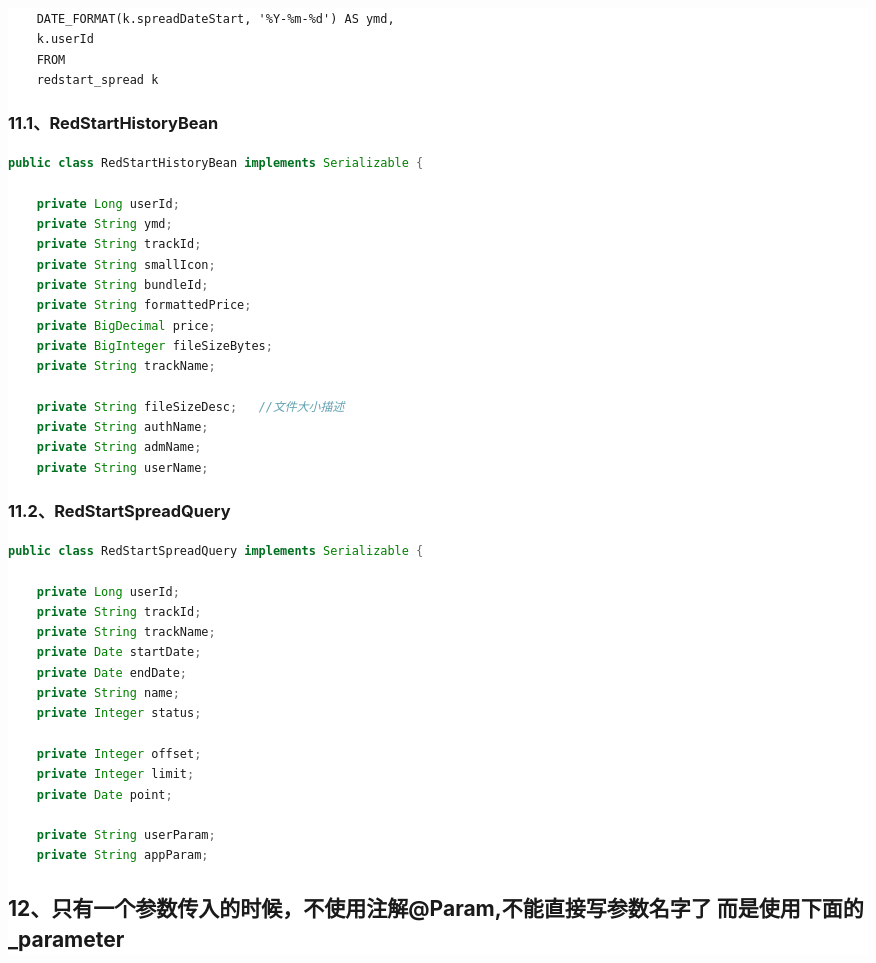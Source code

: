 ```xml
    DATE_FORMAT(k.spreadDateStart, '%Y-%m-%d') AS ymd,
    k.userId
    FROM
    redstart_spread k
```

### 11.1、RedStartHistoryBean


```java
public class RedStartHistoryBean implements Serializable {

    private Long userId;
    private String ymd;
    private String trackId;
    private String smallIcon;
    private String bundleId;
    private String formattedPrice;
    private BigDecimal price;
    private BigInteger fileSizeBytes;
    private String trackName;

    private String fileSizeDesc;   //文件大小描述
    private String authName;
    private String admName;
    private String userName;

```

### 11.2、RedStartSpreadQuery


```java
public class RedStartSpreadQuery implements Serializable {

    private Long userId;
    private String trackId;
    private String trackName;
    private Date startDate;
    private Date endDate;
    private String name;
    private Integer status;

    private Integer offset;
    private Integer limit;
    private Date point;

    private String userParam;
    private String appParam;
```


## 12、只有一个参数传入的时候，不使用注解@Param,不能直接写参数名字了 而是使用下面的_parameter
